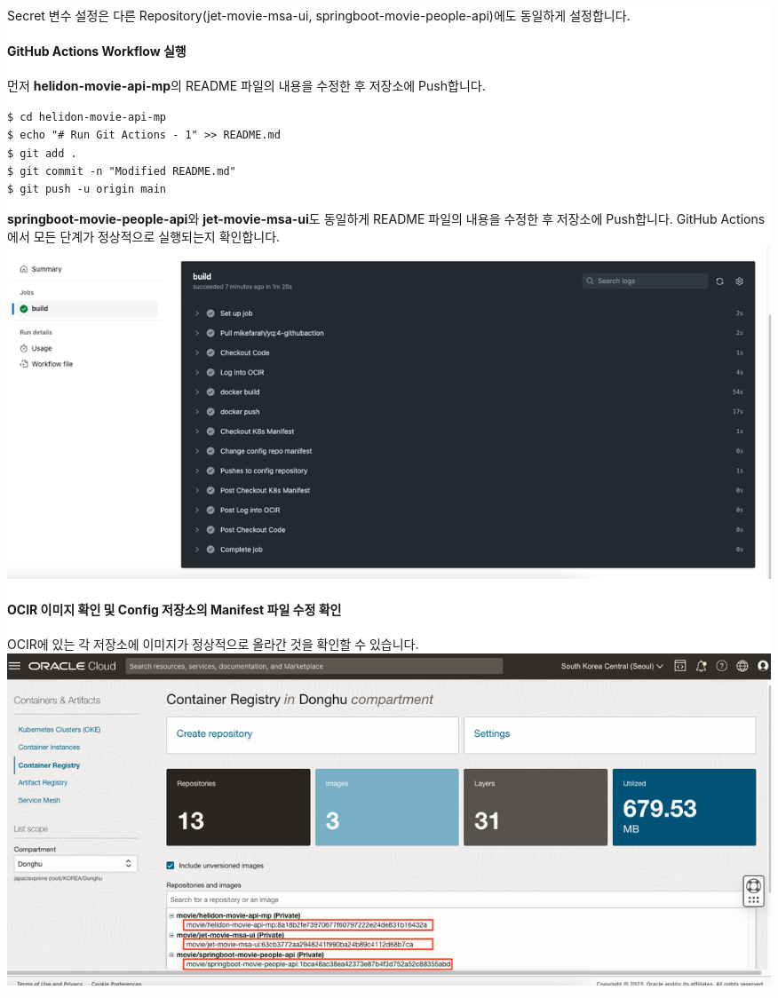 Secret 변수 설정은 다른 Repository(jet-movie-msa-ui, springboot-movie-people-api)에도 동일하게 설정합니다. 

#### GitHub Actions Workflow 실행
먼저 **helidon-movie-api-mp**의 README 파일의 내용을 수정한 후 저장소에 Push합니다.

```
$ cd helidon-movie-api-mp
$ echo "# Run Git Actions - 1" >> README.md
$ git add .
$ git commit -n "Modified README.md"
$ git push -u origin main
```

**springboot-movie-people-api**와 **jet-movie-msa-ui**도 동일하게 README 파일의 내용을 수정한 후 저장소에 Push합니다. GitHub Actions에서 모든 단계가 정상적으로 실행되는지 확인합니다.
![](/assets/img/cloudnative-security/2023/oke-gitops-with-gitactions-argocd-11.png)

#### OCIR 이미지 확인 및 Config 저장소의 Manifest 파일 수정 확인
OCIR에 있는 각 저장소에 이미지가 정상적으로 올라간 것을 확인할 수 있습니다.
![](/assets/img/cloudnative-security/2023/oke-gitops-with-gitactions-argocd-12.png)
